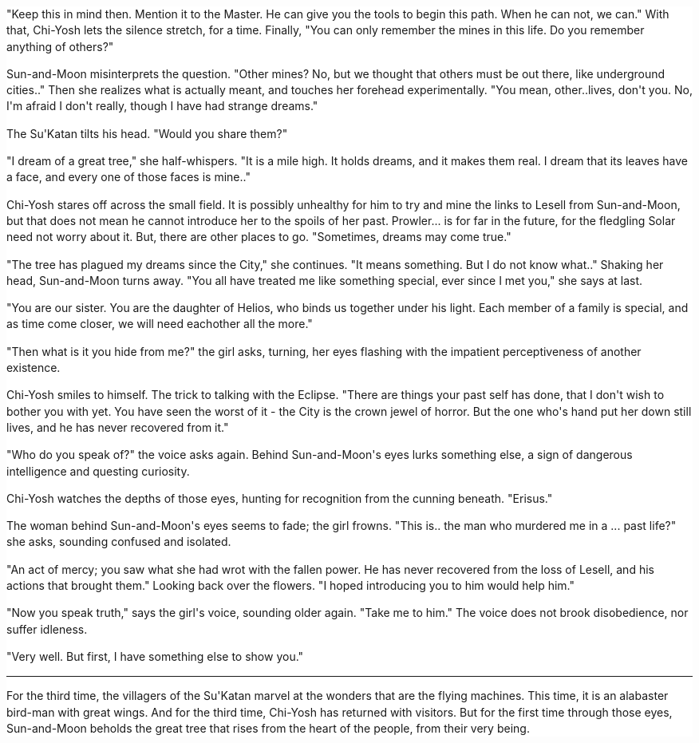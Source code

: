 "Keep this in mind then. Mention it to the Master. He can give you the tools to begin this path. When he can not, we can." With that, Chi-Yosh lets the silence stretch, for a time. Finally, "You can only remember the mines in this life. Do you remember anything of others?"

Sun-and-Moon misinterprets the question. "Other mines? No, but we thought that others must be out there, like underground cities.." Then she realizes what is actually meant, and touches her forehead experimentally. "You mean, other..lives, don't you. No, I'm afraid I don't really, though I have had strange dreams."

The Su'Katan tilts his head. "Would you share them?"

"I dream of a great tree," she half-whispers. "It is a mile high. It holds dreams, and it makes them real. I dream that its leaves have a face, and every one of those faces is mine.."

Chi-Yosh stares off across the small field. It is possibly unhealthy for him to try and mine the links to Lesell from Sun-and-Moon, but that does not mean he cannot introduce her to the spoils of her past. Prowler... is for far in the future, for the fledgling Solar need not worry about it. But, there are other places to go. "Sometimes, dreams may come true."

"The tree has plagued my dreams since the City," she continues. "It means something. But I do not know what.." Shaking her head, Sun-and-Moon turns away. "You all have treated me like something special, ever since I met you," she says at last.

"You are our sister. You are the daughter of Helios, who binds us together under his light. Each member of a family is special, and as time come closer, we will need eachother all the more."

"Then what is it you hide from me?" the girl asks, turning, her eyes flashing with the impatient perceptiveness of another existence.

Chi-Yosh smiles to himself. The trick to talking with the Eclipse. "There are things your past self has done, that I don't wish to bother you with yet. You have seen the worst of it - the City is the crown jewel of horror. But the one who's hand put her down still lives, and he has never recovered from it."

"Who do you speak of?" the voice asks again. Behind Sun-and-Moon's eyes lurks something else, a sign of dangerous intelligence and questing curiosity.

Chi-Yosh watches the depths of those eyes, hunting for recognition from the cunning beneath. "Erisus."

The woman behind Sun-and-Moon's eyes seems to fade; the girl frowns. "This is.. the man who murdered me in a ... past life?" she asks, sounding confused and isolated.

"An act of mercy; you saw what she had wrot with the fallen power. He has never recovered from the loss of Lesell, and his actions that brought them." Looking back over the flowers. "I hoped introducing you to him would help him."

"Now you speak truth," says the girl's voice, sounding older again. "Take me to him." The voice does not brook disobedience, nor suffer idleness.

"Very well. But first, I have something else to show you."

---

For the third time, the villagers of the Su'Katan marvel at the wonders that are the flying machines. This time, it is an alabaster bird-man with great wings. And for the third time, Chi-Yosh has returned with visitors. But for the first time through those eyes, Sun-and-Moon beholds the great tree that rises from the heart of the people, from their very being.
